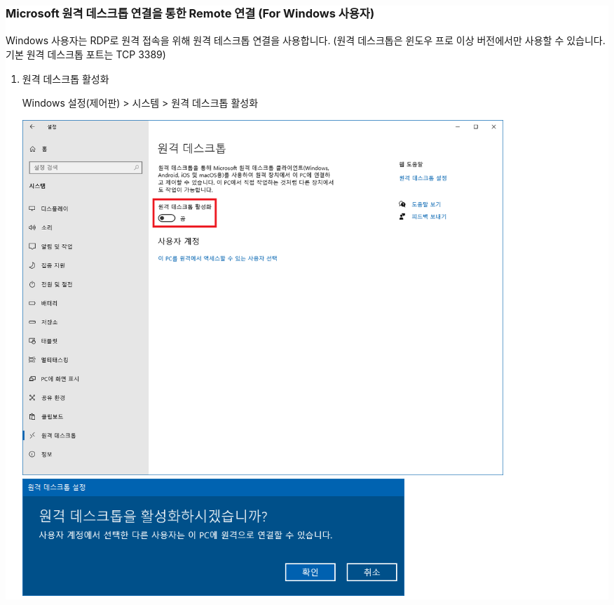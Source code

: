 ### Microsoft 원격 데스크톱 연결을 통한 Remote 연결 (For Windows 사용자) 

Windows 사용자는 RDP로 원격 접속을 위해 원격 테스크톱 연결을 사용합니다. (원격 데스크톱은 윈도우 프로 이상 버전에서만 사용할 수 있습니다. 기본 원격 데스크톱 포트는 TCP 3389)

1. 원격 데스크톱 활성화

   Windows 설정(제어판) > 시스템 > 원격 데스크톱 활성화

   <img src="images\mrd_remote_desktop01.png" alt="원격 데스크톱 활성화" style="zoom:67%;" />

   <img src="images\mrd_remote_desktop02.png" alt="원격 데스크톱 활성화 팝업창" style="zoom: 80%;" />
